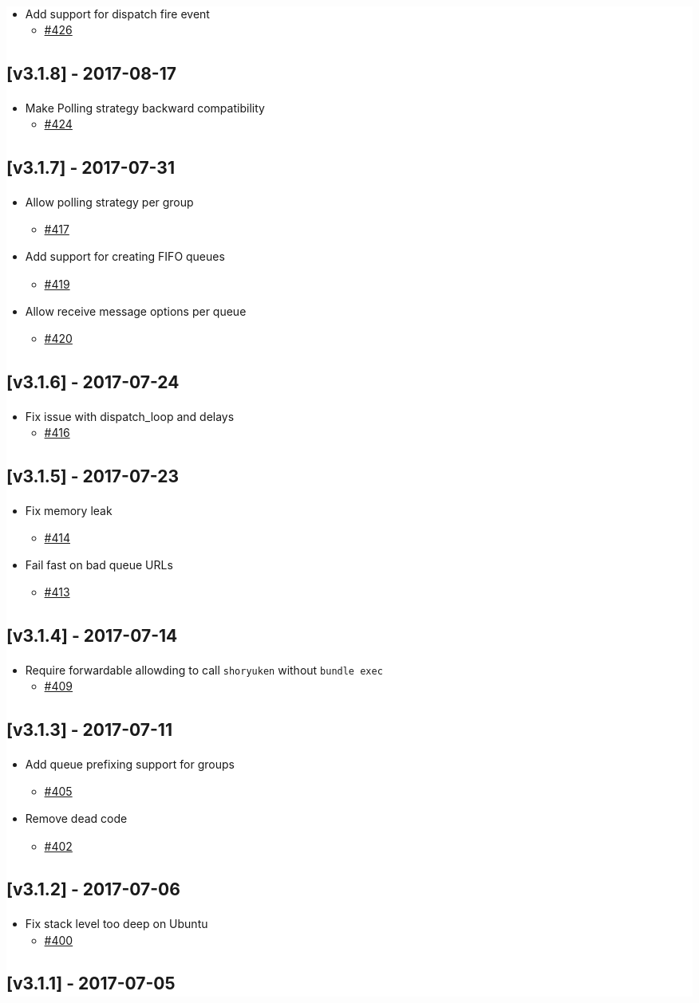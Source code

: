 - Add support for dispatch fire event
  - [#426](https://github.com/phstc/shoryuken/pull/426)

## [v3.1.8] - 2017-08-17

- Make Polling strategy backward compatibility
  - [#424](https://github.com/phstc/shoryuken/pull/424)

## [v3.1.7] - 2017-07-31

- Allow polling strategy per group
  - [#417](https://github.com/phstc/shoryuken/pull/417)

- Add support for creating FIFO queues
  - [#419](https://github.com/phstc/shoryuken/pull/419)

- Allow receive message options per queue
  - [#420](https://github.com/phstc/shoryuken/pull/420)

## [v3.1.6] - 2017-07-24

- Fix issue with dispatch_loop and delays
  - [#416](https://github.com/phstc/shoryuken/pull/416)

## [v3.1.5] - 2017-07-23

- Fix memory leak
  - [#414](https://github.com/phstc/shoryuken/pull/414)

- Fail fast on bad queue URLs
  - [#413](https://github.com/phstc/shoryuken/pull/413)

## [v3.1.4] - 2017-07-14

- Require forwardable allowding to call `shoryuken` without `bundle exec`
  - [#409](https://github.com/phstc/shoryuken/pull/409)

## [v3.1.3] - 2017-07-11

- Add queue prefixing support for groups
  - [#405](https://github.com/phstc/shoryuken/pull/405)

- Remove dead code
  - [#402](https://github.com/phstc/shoryuken/pull/402)

## [v3.1.2] - 2017-07-06

- Fix stack level too deep on Ubuntu
  - [#400](https://github.com/phstc/shoryuken/pull/400)

## [v3.1.1] - 2017-07-05
